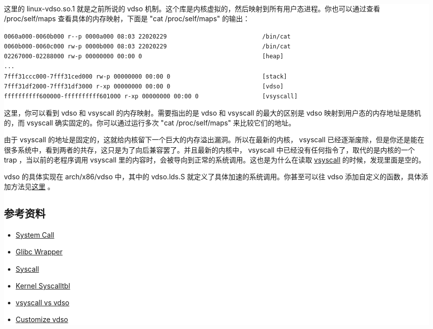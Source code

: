 这里的 linux-vdso.so.1 就是之前所说的 vdso 机制。这个库是内核虚拟的，然后映射到所有用户态进程。你也可以通过查看 /proc/self/maps 查看具体的内存映射，下面是 "cat /proc/self/maps" 的输出：

    0060a000-0060b000 r--p 0000a000 08:03 22020229                           /bin/cat
    0060b000-0060c000 rw-p 0000b000 08:03 22020229                           /bin/cat
    02267000-02288000 rw-p 00000000 00:00 0                                  [heap]
    ...
    7fff31ccc000-7fff31ced000 rw-p 00000000 00:00 0                          [stack]
    7fff31df2000-7fff31df3000 r-xp 00000000 00:00 0                          [vdso]
    ffffffffff600000-ffffffffff601000 r-xp 00000000 00:00 0                  [vsyscall]

这里，你可以看到 vdso 和 vsyscall 的内存映射。需要指出的是 vdso 和 vsyscall 的最大的区别是 vdso 映射到用户态的内存地址是随机的，而 vsyscall 确实固定的。你可以通过运行多次 "cat /proc/self/maps" 来比较它们的地址。

由于 vsyscall 的地址是固定的，这就给内核留下一个巨大的内存溢出漏洞。所以在最新的内核， vsyscall 已经逐渐废除，但是你还是能在很多系统中，看到两者的共存，这只是为了向后兼容罢了。并且最新的内核中， vsyscall 中已经没有任何指令了，取代的是内核的一个 trap ，当以前的老程序调用 vsyscall 里的内容时，会被导向到正常的系统调用。这也是为什么在读取 [vsyscall][5] 的时候，发现里面是空的。

vdso 的具体实现在 arch/x86/vdso 中，其中的 vdso.lds.S 就定义了具体加速的系统调用。你甚至可以往 vdso 添加自定义的函数，具体添加方法见[这里][6] 。

## 参考资料

  * [System Call][10]

[10]: http://en.wikipedia.org/wiki/System_calls

  * [Glibc Wrapper][2]

[2]: https://sourceware.org/glibc/wiki/SyscallWrappers

  * [Syscall][3]

[3]: http://www.ibm.com/developerworks/library/l-system-calls/

  * [Kernel Syscalltbl][4]

[4]: https://lkml.org/lkml/2011/11/17/388

  * [vsyscall vs vdso][5]

[5]: http://lwn.net/Articles/446528/

  * [Customize vdso][6]

[6]: http://www.linuxjournal.com/content/creating-vdso-colonels-other-chicken

 [1]: http://tinylab.org

